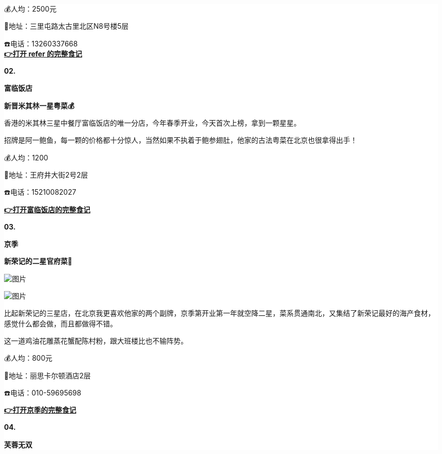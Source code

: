 
💰人均：2500元

📍地址：三里屯路太古里北区N8号楼5层

☎️电话：13260337668  
[**👉打开 refer 的完整食记**](http://mp.weixin.qq.com/s?__biz=MzA4MDQzNDk0MQ==&mid=2650511926&idx=1&sn=a625ea89959562bda2bc1dd64f093992&chksm=87ab79a4b0dcf0b21caedd919b438f03fec906fbc50e7b3597cdb023c21bf9232b4e1dc06114&scene=21#wechat_redirect)


**02.**

**富临饭店**

**新晋米其林一星粤菜💰**


香港的米其林三星中餐厅富临饭店的唯一分店，今年春季开业，今天首次上榜，拿到一颗星星。

招牌是阿一鲍鱼，每一颗的价格都十分惊人，当然如果不执着于鲍参翅肚，他家的古法粤菜在北京也很拿得出手！


💰人均：1200

📍地址：王府井大街2号2层

☎️电话：15210082027  


[**👉打开富临饭店的完整食记**](http://mp.weixin.qq.com/s?__biz=MzA4MDQzNDk0MQ==&mid=2650549078&idx=1&sn=57ea41ce5a52d889efa819abc16912be&chksm=87acc8c4b0db41d2beeb81a2a28d27b0a5c37c62528a99936ab9831eea3bcf426a6285d09d05&scene=21#wechat_redirect)


**03.**

**京季**

**新荣记的二星官府菜🦀️**

![图片](https://image.cubox.pro/article/2022022816385342972/64314.jpg)


![图片](https://image.cubox.pro/article/2022022816385383050/50819.jpg)

比起新荣记的三星店，在北京我更喜欢他家的两个副牌，京季第开业第一年就空降二星，菜系贯通南北，又集结了新荣记最好的海产食材，感觉什么都会做，而且都做得不错。

这一道鸡油花雕蒸花蟹配陈村粉，跟大班楼比也不输阵势。


💰人均：800元

📍地址：丽思卡尔顿酒店2层

☎️电话：010-59695698

[**👉打开京季的完整食记**](http://mp.weixin.qq.com/s?__biz=MzA4MDQzNDk0MQ==&mid=2650537588&idx=1&sn=127bdcdbf74808766f25de002cdee9fb&chksm=87ab1de6b0dc94f02fa056cdf3e302ebf62436425236aa263e0b302557a9d86f43c89a4ce335&scene=21#wechat_redirect)


**04.**

**芙蓉无双**
